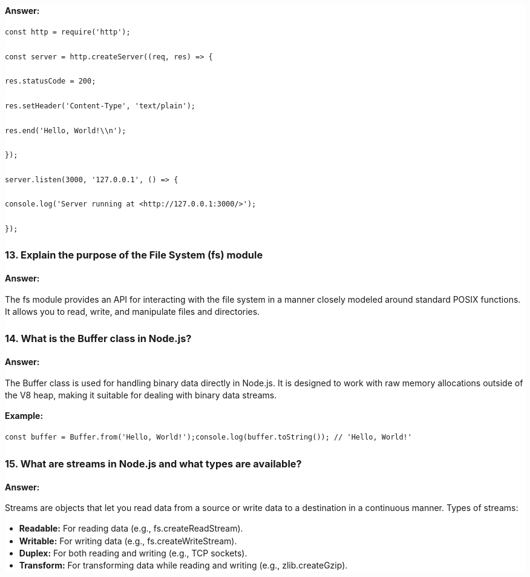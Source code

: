 **Answer:**

```
const http = require('http');

const server = http.createServer((req, res) => {

res.statusCode = 200;

res.setHeader('Content-Type', 'text/plain');

res.end('Hello, World!\\n');

});

server.listen(3000, '127.0.0.1', () => {

console.log('Server running at <http://127.0.0.1:3000/>');

});
```

### 13\. Explain the purpose of the File System (fs) module

**Answer:**

The fs module provides an API for interacting with the file system in a manner closely modeled around standard POSIX functions. It allows you to read, write, and manipulate files and directories.

### 14\. What is the Buffer class in Node.js?

**Answer:**

The Buffer class is used for handling binary data directly in Node.js. It is designed to work with raw memory allocations outside of the V8 heap, making it suitable for dealing with binary data streams.

**Example:**

```
const buffer = Buffer.from('Hello, World!');console.log(buffer.toString()); // 'Hello, World!'
```

### 15\. What are streams in Node.js and what types are available?

**Answer:**

Streams are objects that let you read data from a source or write data to a destination in a continuous manner. Types of streams:

- **Readable:** For reading data (e.g., fs.createReadStream).
- **Writable:** For writing data (e.g., fs.createWriteStream).
- **Duplex:** For both reading and writing (e.g., TCP sockets).
- **Transform:** For transforming data while reading and writing (e.g., zlib.createGzip).
